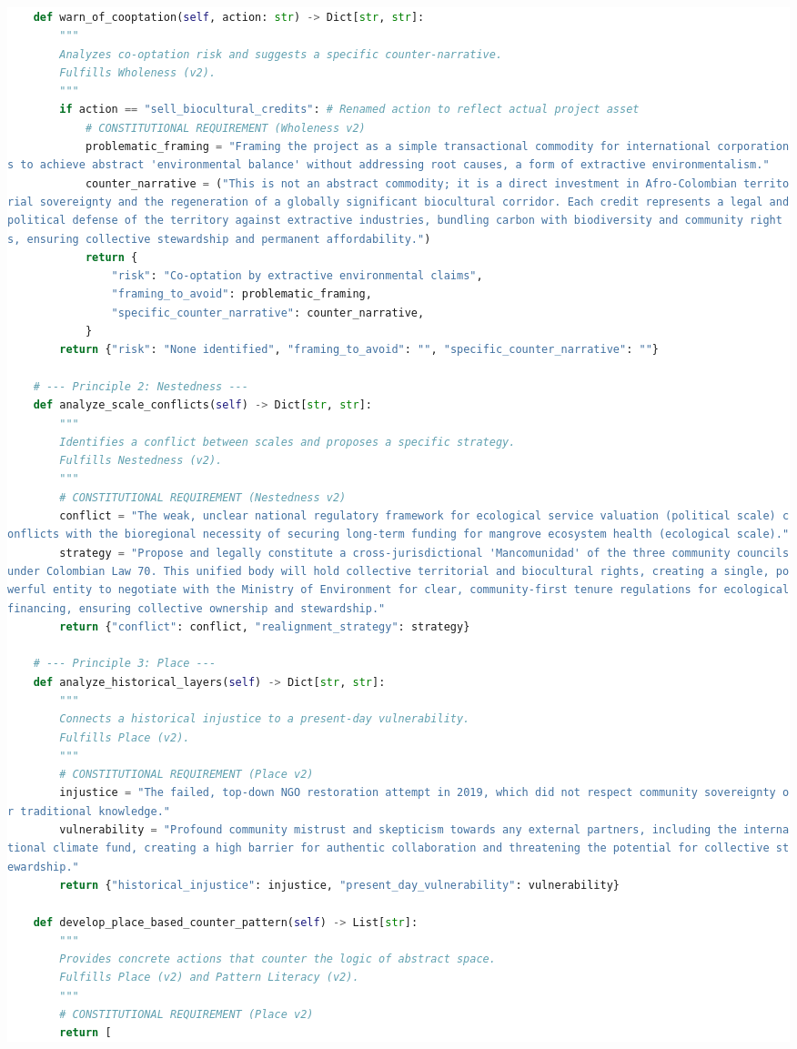 ```python
    def warn_of_cooptation(self, action: str) -> Dict[str, str]:
        """
        Analyzes co-optation risk and suggests a specific counter-narrative.
        Fulfills Wholeness (v2).
        """
        if action == "sell_biocultural_credits": # Renamed action to reflect actual project asset
            # CONSTITUTIONAL REQUIREMENT (Wholeness v2)
            problematic_framing = "Framing the project as a simple transactional commodity for international corporations to achieve abstract 'environmental balance' without addressing root causes, a form of extractive environmentalism."
            counter_narrative = ("This is not an abstract commodity; it is a direct investment in Afro-Colombian territorial sovereignty and the regeneration of a globally significant biocultural corridor. Each credit represents a legal and political defense of the territory against extractive industries, bundling carbon with biodiversity and community rights, ensuring collective stewardship and permanent affordability.")
            return {
                "risk": "Co-optation by extractive environmental claims",
                "framing_to_avoid": problematic_framing,
                "specific_counter_narrative": counter_narrative,
            }
        return {"risk": "None identified", "framing_to_avoid": "", "specific_counter_narrative": ""}

    # --- Principle 2: Nestedness ---
    def analyze_scale_conflicts(self) -> Dict[str, str]:
        """
        Identifies a conflict between scales and proposes a specific strategy.
        Fulfills Nestedness (v2).
        """
        # CONSTITUTIONAL REQUIREMENT (Nestedness v2)
        conflict = "The weak, unclear national regulatory framework for ecological service valuation (political scale) conflicts with the bioregional necessity of securing long-term funding for mangrove ecosystem health (ecological scale)."
        strategy = "Propose and legally constitute a cross-jurisdictional 'Mancomunidad' of the three community councils under Colombian Law 70. This unified body will hold collective territorial and biocultural rights, creating a single, powerful entity to negotiate with the Ministry of Environment for clear, community-first tenure regulations for ecological financing, ensuring collective ownership and stewardship."
        return {"conflict": conflict, "realignment_strategy": strategy}

    # --- Principle 3: Place ---
    def analyze_historical_layers(self) -> Dict[str, str]:
        """
        Connects a historical injustice to a present-day vulnerability.
        Fulfills Place (v2).
        """
        # CONSTITUTIONAL REQUIREMENT (Place v2)
        injustice = "The failed, top-down NGO restoration attempt in 2019, which did not respect community sovereignty or traditional knowledge."
        vulnerability = "Profound community mistrust and skepticism towards any external partners, including the international climate fund, creating a high barrier for authentic collaboration and threatening the potential for collective stewardship."
        return {"historical_injustice": injustice, "present_day_vulnerability": vulnerability}

    def develop_place_based_counter_pattern(self) -> List[str]:
        """
        Provides concrete actions that counter the logic of abstract space.
        Fulfills Place (v2) and Pattern Literacy (v2).
        """
        # CONSTITUTIONAL REQUIREMENT (Place v2)
        return [
```
